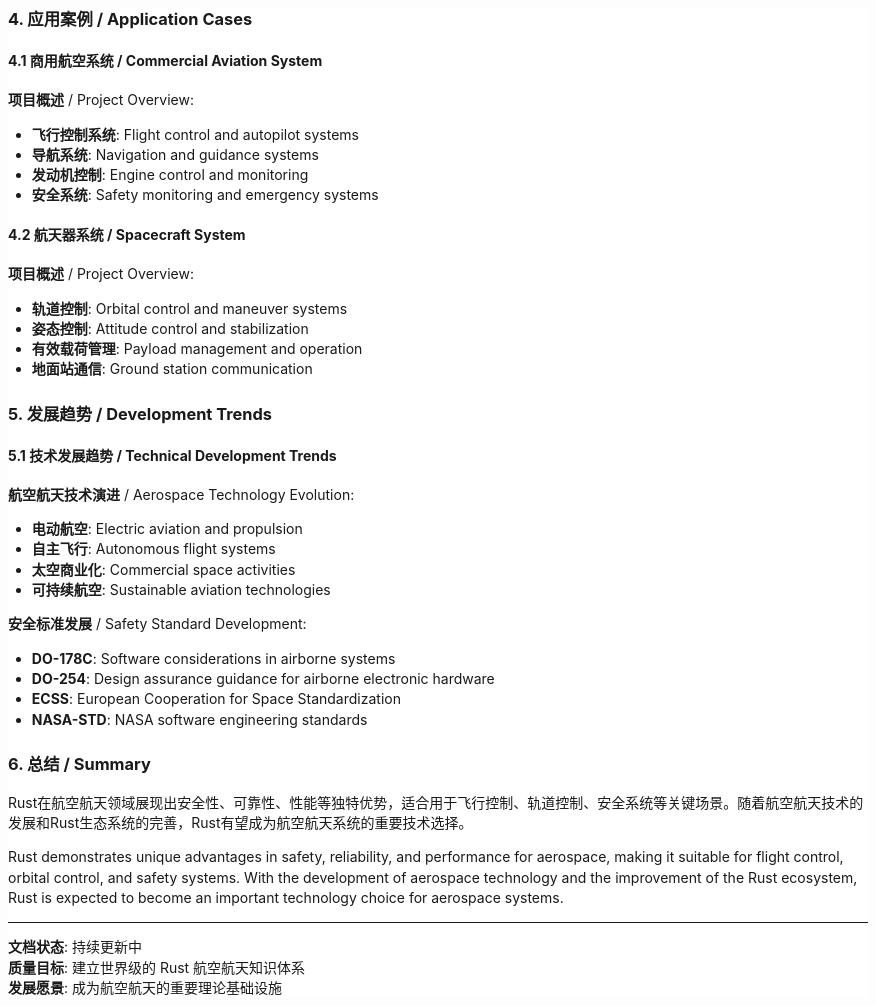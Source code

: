 ### 4. 应用案例 / Application Cases

#### 4.1 商用航空系统 / Commercial Aviation System

**项目概述** / Project Overview:
- **飞行控制系统**: Flight control and autopilot systems
- **导航系统**: Navigation and guidance systems
- **发动机控制**: Engine control and monitoring
- **安全系统**: Safety monitoring and emergency systems

#### 4.2 航天器系统 / Spacecraft System

**项目概述** / Project Overview:
- **轨道控制**: Orbital control and maneuver systems
- **姿态控制**: Attitude control and stabilization
- **有效载荷管理**: Payload management and operation
- **地面站通信**: Ground station communication

### 5. 发展趋势 / Development Trends

#### 5.1 技术发展趋势 / Technical Development Trends

**航空航天技术演进** / Aerospace Technology Evolution:
- **电动航空**: Electric aviation and propulsion
- **自主飞行**: Autonomous flight systems
- **太空商业化**: Commercial space activities
- **可持续航空**: Sustainable aviation technologies

**安全标准发展** / Safety Standard Development:
- **DO-178C**: Software considerations in airborne systems
- **DO-254**: Design assurance guidance for airborne electronic hardware
- **ECSS**: European Cooperation for Space Standardization
- **NASA-STD**: NASA software engineering standards

### 6. 总结 / Summary

Rust在航空航天领域展现出安全性、可靠性、性能等独特优势，适合用于飞行控制、轨道控制、安全系统等关键场景。随着航空航天技术的发展和Rust生态系统的完善，Rust有望成为航空航天系统的重要技术选择。

Rust demonstrates unique advantages in safety, reliability, and performance for aerospace, making it suitable for flight control, orbital control, and safety systems. With the development of aerospace technology and the improvement of the Rust ecosystem, Rust is expected to become an important technology choice for aerospace systems.

---

**文档状态**: 持续更新中  
**质量目标**: 建立世界级的 Rust 航空航天知识体系  
**发展愿景**: 成为航空航天的重要理论基础设施 